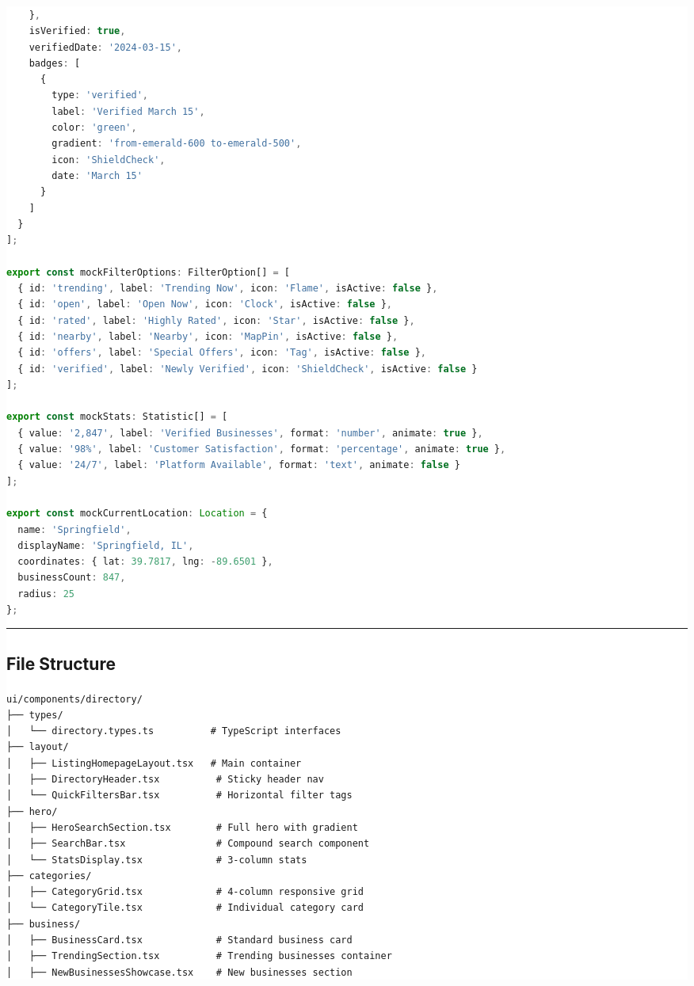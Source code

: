 ```typescript
    },
    isVerified: true,
    verifiedDate: '2024-03-15',
    badges: [
      {
        type: 'verified',
        label: 'Verified March 15',
        color: 'green',
        gradient: 'from-emerald-600 to-emerald-500',
        icon: 'ShieldCheck',
        date: 'March 15'
      }
    ]
  }
];

export const mockFilterOptions: FilterOption[] = [
  { id: 'trending', label: 'Trending Now', icon: 'Flame', isActive: false },
  { id: 'open', label: 'Open Now', icon: 'Clock', isActive: false },
  { id: 'rated', label: 'Highly Rated', icon: 'Star', isActive: false },
  { id: 'nearby', label: 'Nearby', icon: 'MapPin', isActive: false },
  { id: 'offers', label: 'Special Offers', icon: 'Tag', isActive: false },
  { id: 'verified', label: 'Newly Verified', icon: 'ShieldCheck', isActive: false }
];

export const mockStats: Statistic[] = [
  { value: '2,847', label: 'Verified Businesses', format: 'number', animate: true },
  { value: '98%', label: 'Customer Satisfaction', format: 'percentage', animate: true },
  { value: '24/7', label: 'Platform Available', format: 'text', animate: false }
];

export const mockCurrentLocation: Location = {
  name: 'Springfield',
  displayName: 'Springfield, IL',
  coordinates: { lat: 39.7817, lng: -89.6501 },
  businessCount: 847,
  radius: 25
};
```

---

## File Structure

```
ui/components/directory/
├── types/
│   └── directory.types.ts          # TypeScript interfaces
├── layout/
│   ├── ListingHomepageLayout.tsx   # Main container
│   ├── DirectoryHeader.tsx          # Sticky header nav
│   └── QuickFiltersBar.tsx          # Horizontal filter tags
├── hero/
│   ├── HeroSearchSection.tsx        # Full hero with gradient
│   ├── SearchBar.tsx                # Compound search component
│   └── StatsDisplay.tsx             # 3-column stats
├── categories/
│   ├── CategoryGrid.tsx             # 4-column responsive grid
│   └── CategoryTile.tsx             # Individual category card
├── business/
│   ├── BusinessCard.tsx             # Standard business card
│   ├── TrendingSection.tsx          # Trending businesses container
│   ├── NewBusinessesShowcase.tsx    # New businesses section
```